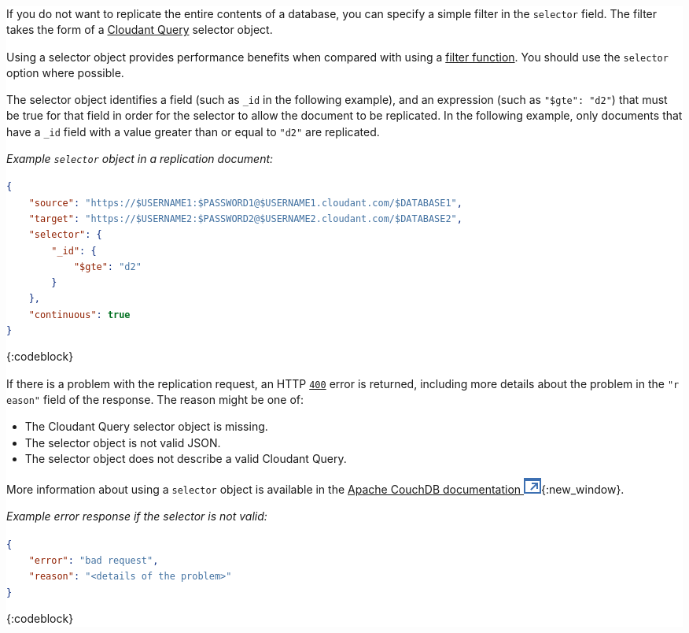 If you do not want to replicate the entire contents of a database,
you can specify a simple filter in the `selector` field.
The filter takes the form of a [Cloudant Query](cloudant_query.html) selector object.

Using a selector object provides performance benefits when compared with using a
[filter function](design_documents.html#filter-functions).
You should use the `selector` option where possible.


The selector object identifies a field (such as `_id` in the following example),
and an expression (such as `"$gte": "d2"`) that must be true for that field
in order for the selector to allow the document to be replicated.
In the following example,
only documents that have a `_id` field with a value greater than or equal to `"d2"` are replicated.

_Example `selector` object in a replication document:_

```json
{
	"source": "https://$USERNAME1:$PASSWORD1@$USERNAME1.cloudant.com/$DATABASE1",
	"target": "https://$USERNAME2:$PASSWORD2@$USERNAME2.cloudant.com/$DATABASE2",
	"selector": {
		"_id": {
			"$gte": "d2"
		}
	},
	"continuous": true
}
```
{:codeblock}


If there is a problem with the replication request,
an HTTP [`400`](http.html#400) error is returned,
including more details about the problem in the `"reason"` field of the response.
The reason might be one of:

-	The Cloudant Query selector object is missing.
-	The selector object is not valid JSON.
-	The selector object does not describe a valid Cloudant Query.

More information about using a `selector` object is available in the
[Apache CouchDB documentation ![External link icon](../images/launch-glyph.svg "External link icon")](http://docs.couchdb.org/en/2.0.0/api/database/changes.html#selector){:new_window}.

_Example error response if the selector is not valid:_

```json
{
	"error": "bad request",
	"reason": "<details of the problem>"
}
```
{:codeblock}

<div id="since-seq-field"></div>

